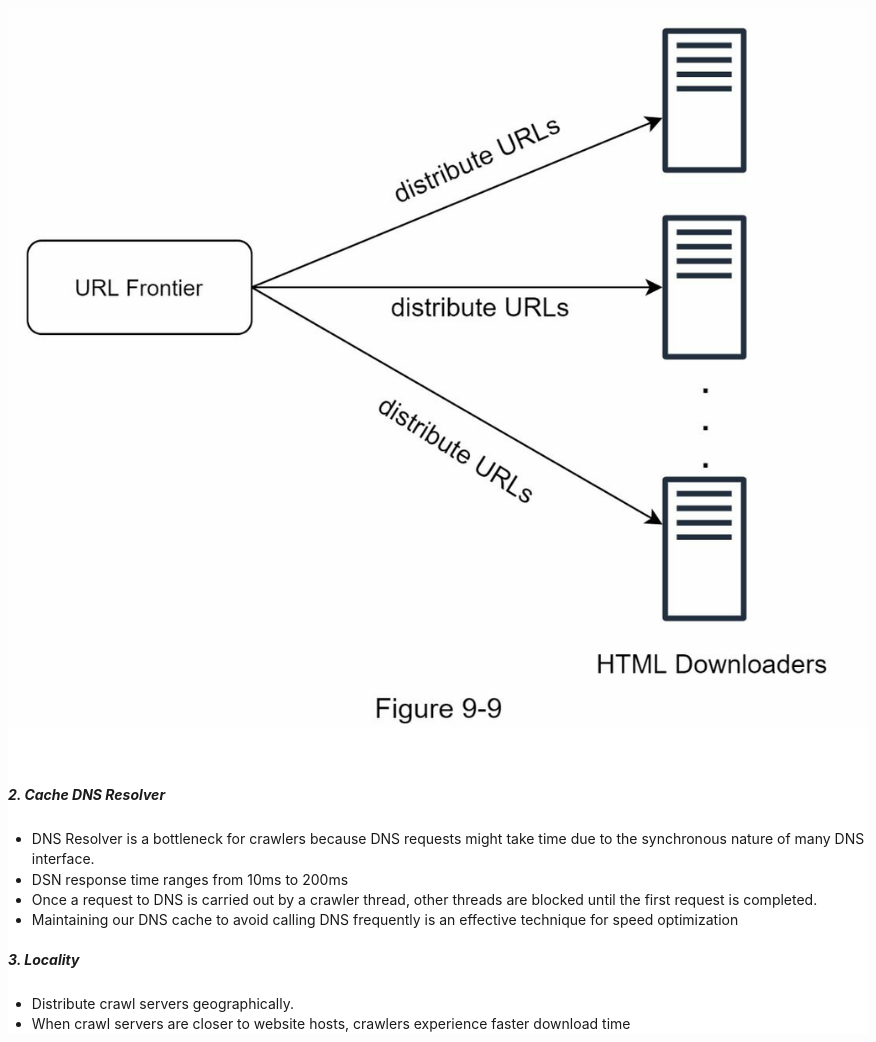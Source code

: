 ![Figure 9-9](./images_kh/fig-9-9.png)

##### 2. Cache DNS Resolver
- DNS Resolver is a bottleneck for crawlers because DNS requests might take time due to the synchronous nature of many DNS interface. 
- DSN response time ranges from 10ms to 200ms
- Once a request to DNS is carried out by a crawler thread, other threads are blocked until the first request is completed. 
- Maintaining our DNS cache to avoid calling DNS frequently is an effective technique for speed optimization

##### 3. Locality
- Distribute crawl servers geographically. 
- When crawl servers are closer to website hosts, crawlers experience faster download time
